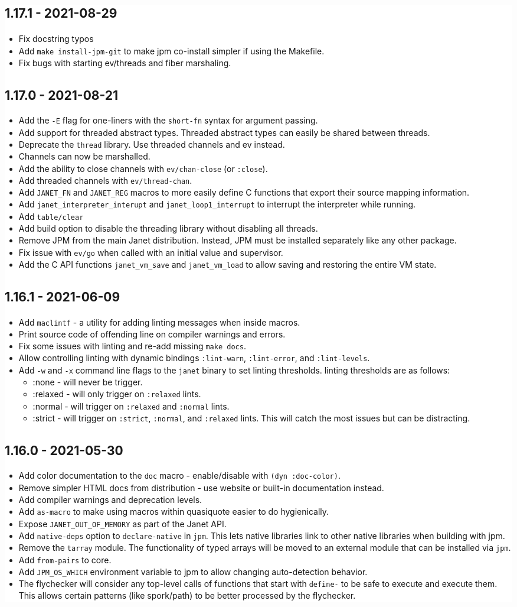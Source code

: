 ## 1.17.1 - 2021-08-29
- Fix docstring typos
- Add `make install-jpm-git` to make jpm co-install simpler if using the Makefile.
- Fix bugs with starting ev/threads and fiber marshaling.

## 1.17.0 - 2021-08-21
- Add the `-E` flag for one-liners with the `short-fn` syntax for argument passing.
- Add support for threaded abstract types. Threaded abstract types can easily be shared between threads.
- Deprecate the `thread` library. Use threaded channels and ev instead.
- Channels can now be marshalled.
- Add the ability to close channels with `ev/chan-close` (or `:close`).
- Add threaded channels with `ev/thread-chan`.
- Add `JANET_FN` and `JANET_REG` macros to more easily define C functions that export their source mapping information.
- Add `janet_interpreter_interupt` and `janet_loop1_interrupt` to interrupt the interpreter while running.
- Add `table/clear`
- Add build option to disable the threading library without disabling all threads.
- Remove JPM from the main Janet distribution. Instead, JPM must be installed
  separately like any other package.
- Fix issue with `ev/go` when called with an initial value and supervisor.
- Add the C API functions `janet_vm_save` and `janet_vm_load` to allow
saving and restoring the entire VM state.

## 1.16.1 - 2021-06-09
- Add `maclintf` - a utility for adding linting messages when inside macros.
- Print source code of offending line on compiler warnings and errors.
- Fix some issues with linting and re-add missing `make docs`.
- Allow controlling linting with dynamic bindings `:lint-warn`, `:lint-error`, and `:lint-levels`.
- Add `-w` and `-x` command line flags to the `janet` binary to set linting thresholds.
  linting thresholds are as follows:
    - :none - will never be trigger.
    - :relaxed - will only trigger on `:relaxed` lints.
    - :normal - will trigger on `:relaxed` and `:normal` lints.
    - :strict - will trigger on `:strict`, `:normal`, and `:relaxed` lints. This will catch the most issues
      but can be distracting.

## 1.16.0 - 2021-05-30
- Add color documentation to the `doc` macro - enable/disable with `(dyn :doc-color)`.
- Remove simpler HTML docs from distribution - use website or built-in documentation instead.
- Add compiler warnings and deprecation levels.
- Add `as-macro` to make using macros within quasiquote easier to do hygienically.
- Expose `JANET_OUT_OF_MEMORY` as part of the Janet API.
- Add `native-deps` option to `declare-native` in `jpm`. This lets native libraries link to other
  native libraries when building with jpm.
- Remove the `tarray` module. The functionality of typed arrays will be moved to an external module
  that can be installed via `jpm`.
- Add `from-pairs` to core.
- Add `JPM_OS_WHICH` environment variable to jpm to allow changing auto-detection behavior.
- The flychecker will consider any top-level calls of functions that start with `define-` to
  be safe to execute and execute them. This allows certain patterns (like spork/path) to be
  better processed by the flychecker.
